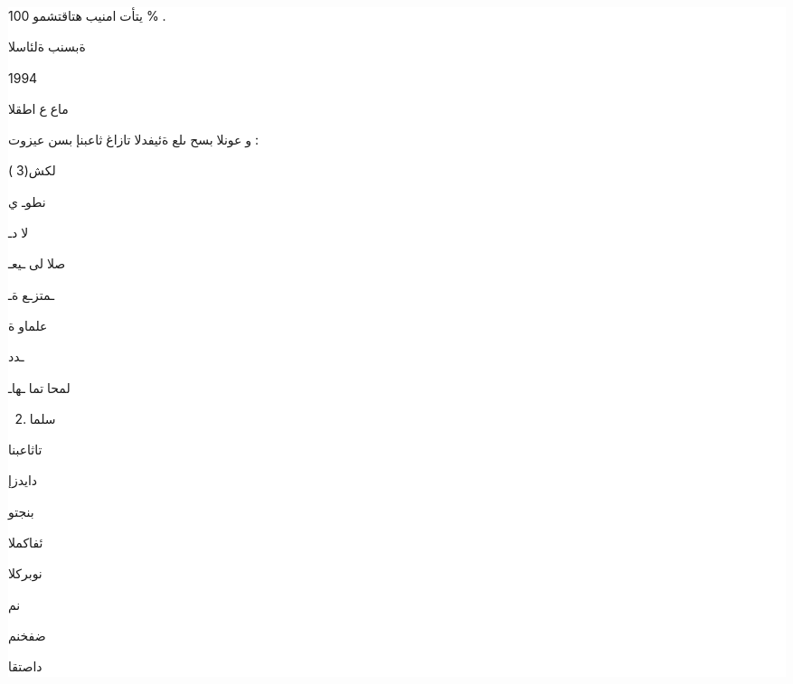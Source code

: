   يتأت  امنيب  هتاقتشمو
100 % . 

 ةبسنب ةلئاسلا

 

 

 

 

 

1994
 

ماع ع اطقلا

و عونلا بسح ىلع ةئيفدلا تازاغ ثاعبنإ بسن عيزوت :

 لكش(3  )

         
  
         
     
 

نطوـ ي 

لا دـ

 صلا لى ـيعـ

ـمتزـع ةـ

علماو ة

ـدد

 
لمحا تما
ـهاـ

2. سلما

تاثاعبنا
 

 

دايدزإ
 

بنجتو

 

ئفاكملا
 

نوبركلا

 نم 

 ضفخنم

داصتقا

 
